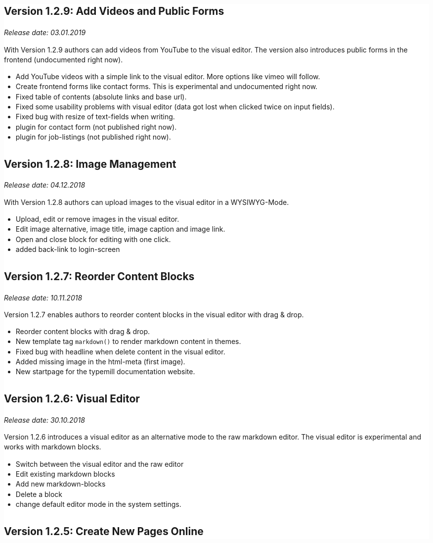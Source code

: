 ## Version 1.2.9: Add Videos and Public Forms

_Release date: 03.01.2019_

With Version 1.2.9 authors can add videos from YouTube to the visual editor. The version also introduces public forms in the frontend (undocumented right now).

* Add YouTube videos with a simple link to the visual editor. More options like vimeo will follow.
* Create frontend forms like contact forms. This is experimental and undocumented right now.
* Fixed table of contents (absolute links and base url).
* Fixed some usability problems with visual editor (data got lost when clicked twice on input fields).
* Fixed bug with resize of text-fields when writing.
* plugin for contact form (not published right now).
* plugin for job-listings (not published right now).

## Version 1.2.8: Image Management

_Release date: 04.12.2018_

With Version 1.2.8 authors can upload images to the visual editor in a WYSIWYG-Mode.

* Upload, edit or remove images in the visual editor.
* Edit image alternative, image title, image caption and image link.
* Open and close block for editing with one click.
* added back-link to login-screen

## Version 1.2.7: Reorder Content Blocks

_Release date: 10.11.2018_

Version 1.2.7 enables authors to reorder content blocks in the visual editor with drag & drop.

* Reorder content blocks with drag & drop.
* New template tag `markdown()` to render markdown content in themes.
* Fixed bug with headline when delete content in the visual editor.
* Added missing image in the html-meta (first image).
* New startpage for the typemill documentation website.

## Version 1.2.6: Visual Editor

_Release date: 30.10.2018_

Version 1.2.6 introduces a visual editor as an alternative mode to the raw markdown editor. The visual editor is experimental and works with markdown blocks.

* Switch between the visual editor and the raw editor
* Edit existing markdown blocks
* Add new markdown-blocks
* Delete a block
* change default editor mode in the system settings.

## Version 1.2.5: Create New Pages Online
